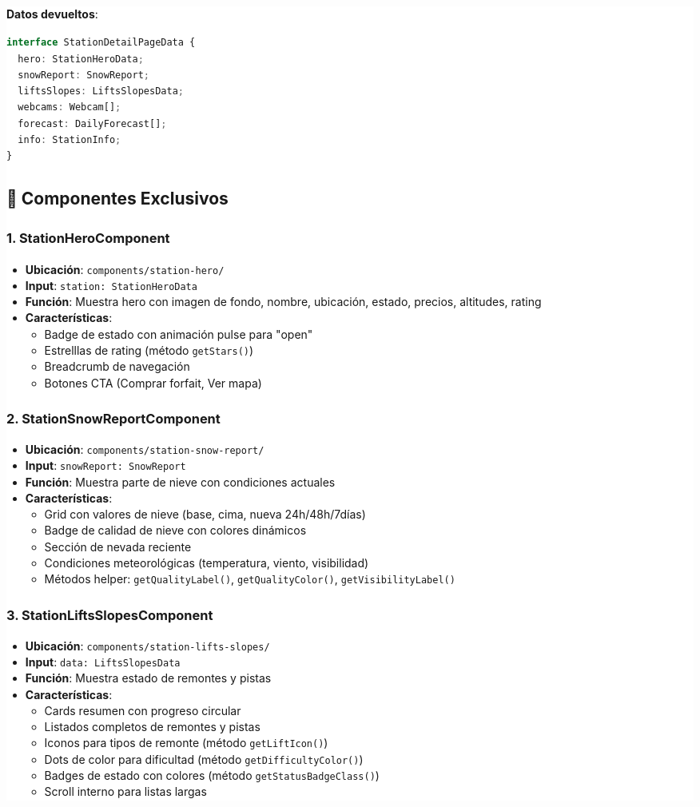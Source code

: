 **Datos devueltos**:

```typescript
interface StationDetailPageData {
  hero: StationHeroData;
  snowReport: SnowReport;
  liftsSlopes: LiftsSlopesData;
  webcams: Webcam[];
  forecast: DailyForecast[];
  info: StationInfo;
}
```

## 🎨 Componentes Exclusivos

### 1. StationHeroComponent

- **Ubicación**: `components/station-hero/`
- **Input**: `station: StationHeroData`
- **Función**: Muestra hero con imagen de fondo, nombre, ubicación, estado, precios, altitudes, rating
- **Características**:
  - Badge de estado con animación pulse para "open"
  - Estrelllas de rating (método `getStars()`)
  - Breadcrumb de navegación
  - Botones CTA (Comprar forfait, Ver mapa)

### 2. StationSnowReportComponent

- **Ubicación**: `components/station-snow-report/`
- **Input**: `snowReport: SnowReport`
- **Función**: Muestra parte de nieve con condiciones actuales
- **Características**:
  - Grid con valores de nieve (base, cima, nueva 24h/48h/7días)
  - Badge de calidad de nieve con colores dinámicos
  - Sección de nevada reciente
  - Condiciones meteorológicas (temperatura, viento, visibilidad)
  - Métodos helper: `getQualityLabel()`, `getQualityColor()`, `getVisibilityLabel()`

### 3. StationLiftsSlopesComponent

- **Ubicación**: `components/station-lifts-slopes/`
- **Input**: `data: LiftsSlopesData`
- **Función**: Muestra estado de remontes y pistas
- **Características**:
  - Cards resumen con progreso circular
  - Listados completos de remontes y pistas
  - Iconos para tipos de remonte (método `getLiftIcon()`)
  - Dots de color para dificultad (método `getDifficultyColor()`)
  - Badges de estado con colores (método `getStatusBadgeClass()`)
  - Scroll interno para listas largas
